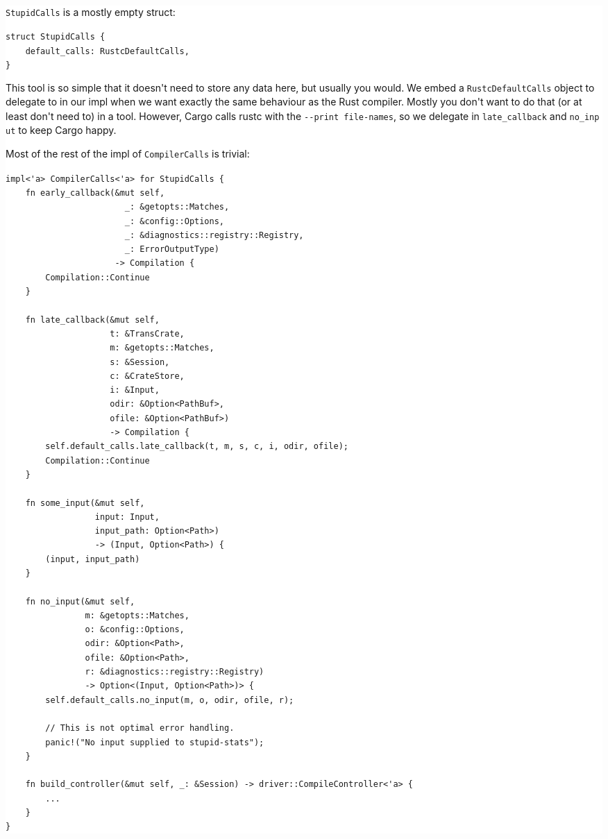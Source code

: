 `StupidCalls` is a mostly empty struct:

```
struct StupidCalls {
    default_calls: RustcDefaultCalls,
}
```

This tool is so simple that it doesn't need to store any data here, but usually
you would. We embed a `RustcDefaultCalls` object to delegate to in our impl when
we want exactly the same behaviour as the Rust compiler. Mostly you don't want
to do that (or at least don't need to) in a tool. However, Cargo calls rustc
with the `--print file-names`, so we delegate in `late_callback` and `no_input`
to keep Cargo happy.

Most of the rest of the impl of `CompilerCalls` is trivial:

```
impl<'a> CompilerCalls<'a> for StupidCalls {
    fn early_callback(&mut self,
                        _: &getopts::Matches,
                        _: &config::Options,
                        _: &diagnostics::registry::Registry,
                        _: ErrorOutputType)
                      -> Compilation {
        Compilation::Continue
    }

    fn late_callback(&mut self,
                     t: &TransCrate,
                     m: &getopts::Matches,
                     s: &Session,
                     c: &CrateStore,
                     i: &Input,
                     odir: &Option<PathBuf>,
                     ofile: &Option<PathBuf>)
                     -> Compilation {
        self.default_calls.late_callback(t, m, s, c, i, odir, ofile);
        Compilation::Continue
    }

    fn some_input(&mut self,
                  input: Input,
                  input_path: Option<Path>)
                  -> (Input, Option<Path>) {
        (input, input_path)
    }

    fn no_input(&mut self,
                m: &getopts::Matches,
                o: &config::Options,
                odir: &Option<Path>,
                ofile: &Option<Path>,
                r: &diagnostics::registry::Registry)
                -> Option<(Input, Option<Path>)> {
        self.default_calls.no_input(m, o, odir, ofile, r);

        // This is not optimal error handling.
        panic!("No input supplied to stupid-stats");
    }

    fn build_controller(&mut self, _: &Session) -> driver::CompileController<'a> {
        ...
    }
}
```
